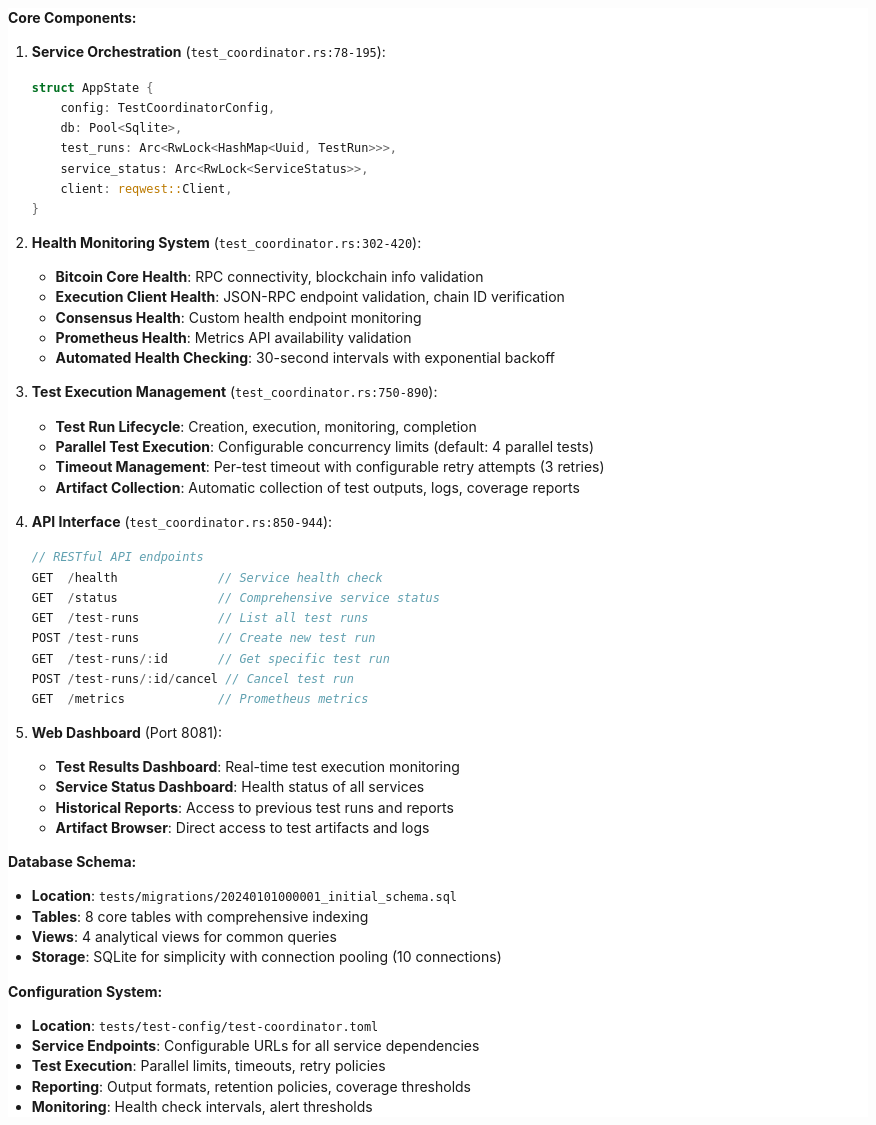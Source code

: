 **Core Components:**

1. **Service Orchestration** (`test_coordinator.rs:78-195`):
   ```rust
   struct AppState {
       config: TestCoordinatorConfig,
       db: Pool<Sqlite>,
       test_runs: Arc<RwLock<HashMap<Uuid, TestRun>>>,
       service_status: Arc<RwLock<ServiceStatus>>,
       client: reqwest::Client,
   }
   ```

2. **Health Monitoring System** (`test_coordinator.rs:302-420`):
   - **Bitcoin Core Health**: RPC connectivity, blockchain info validation
   - **Execution Client Health**: JSON-RPC endpoint validation, chain ID verification
   - **Consensus Health**: Custom health endpoint monitoring
   - **Prometheus Health**: Metrics API availability validation
   - **Automated Health Checking**: 30-second intervals with exponential backoff

3. **Test Execution Management** (`test_coordinator.rs:750-890`):
   - **Test Run Lifecycle**: Creation, execution, monitoring, completion
   - **Parallel Test Execution**: Configurable concurrency limits (default: 4 parallel tests)
   - **Timeout Management**: Per-test timeout with configurable retry attempts (3 retries)
   - **Artifact Collection**: Automatic collection of test outputs, logs, coverage reports

4. **API Interface** (`test_coordinator.rs:850-944`):
   ```rust
   // RESTful API endpoints
   GET  /health              // Service health check
   GET  /status              // Comprehensive service status
   GET  /test-runs           // List all test runs
   POST /test-runs           // Create new test run
   GET  /test-runs/:id       // Get specific test run
   POST /test-runs/:id/cancel // Cancel test run
   GET  /metrics             // Prometheus metrics
   ```

5. **Web Dashboard** (Port 8081):
   - **Test Results Dashboard**: Real-time test execution monitoring
   - **Service Status Dashboard**: Health status of all services
   - **Historical Reports**: Access to previous test runs and reports
   - **Artifact Browser**: Direct access to test artifacts and logs

**Database Schema:**
- **Location**: `tests/migrations/20240101000001_initial_schema.sql`
- **Tables**: 8 core tables with comprehensive indexing
- **Views**: 4 analytical views for common queries
- **Storage**: SQLite for simplicity with connection pooling (10 connections)

**Configuration System:**
- **Location**: `tests/test-config/test-coordinator.toml`
- **Service Endpoints**: Configurable URLs for all service dependencies
- **Test Execution**: Parallel limits, timeouts, retry policies
- **Reporting**: Output formats, retention policies, coverage thresholds
- **Monitoring**: Health check intervals, alert thresholds

